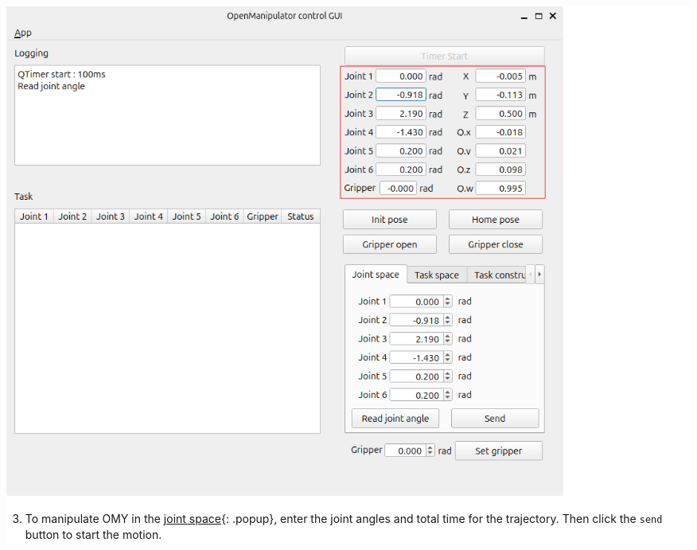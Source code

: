 <img src="/assets/images/platform/omy/OMY_GUI2.png" width="700"/>

3. To manipulate OMY in the [joint space]{: .popup}, enter the joint angles and total time for the trajectory. Then click the `send` button to start the motion.  

[task space]: /docs/en/popup/open_manipulator_coordinates/
[joint space]: /docs/en/popup/open_manipulator_coordinates/